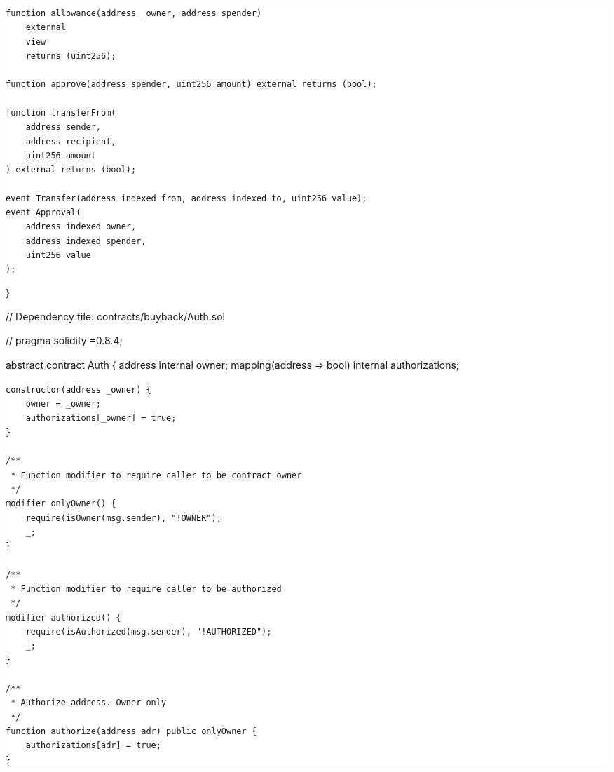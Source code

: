     function allowance(address _owner, address spender)
        external
        view
        returns (uint256);

    function approve(address spender, uint256 amount) external returns (bool);

    function transferFrom(
        address sender,
        address recipient,
        uint256 amount
    ) external returns (bool);

    event Transfer(address indexed from, address indexed to, uint256 value);
    event Approval(
        address indexed owner,
        address indexed spender,
        uint256 value
    );
}


// Dependency file: contracts/buyback/Auth.sol

// pragma solidity =0.8.4;

abstract contract Auth {
    address internal owner;
    mapping(address => bool) internal authorizations;

    constructor(address _owner) {
        owner = _owner;
        authorizations[_owner] = true;
    }

    /**
     * Function modifier to require caller to be contract owner
     */
    modifier onlyOwner() {
        require(isOwner(msg.sender), "!OWNER");
        _;
    }

    /**
     * Function modifier to require caller to be authorized
     */
    modifier authorized() {
        require(isAuthorized(msg.sender), "!AUTHORIZED");
        _;
    }

    /**
     * Authorize address. Owner only
     */
    function authorize(address adr) public onlyOwner {
        authorizations[adr] = true;
    }
